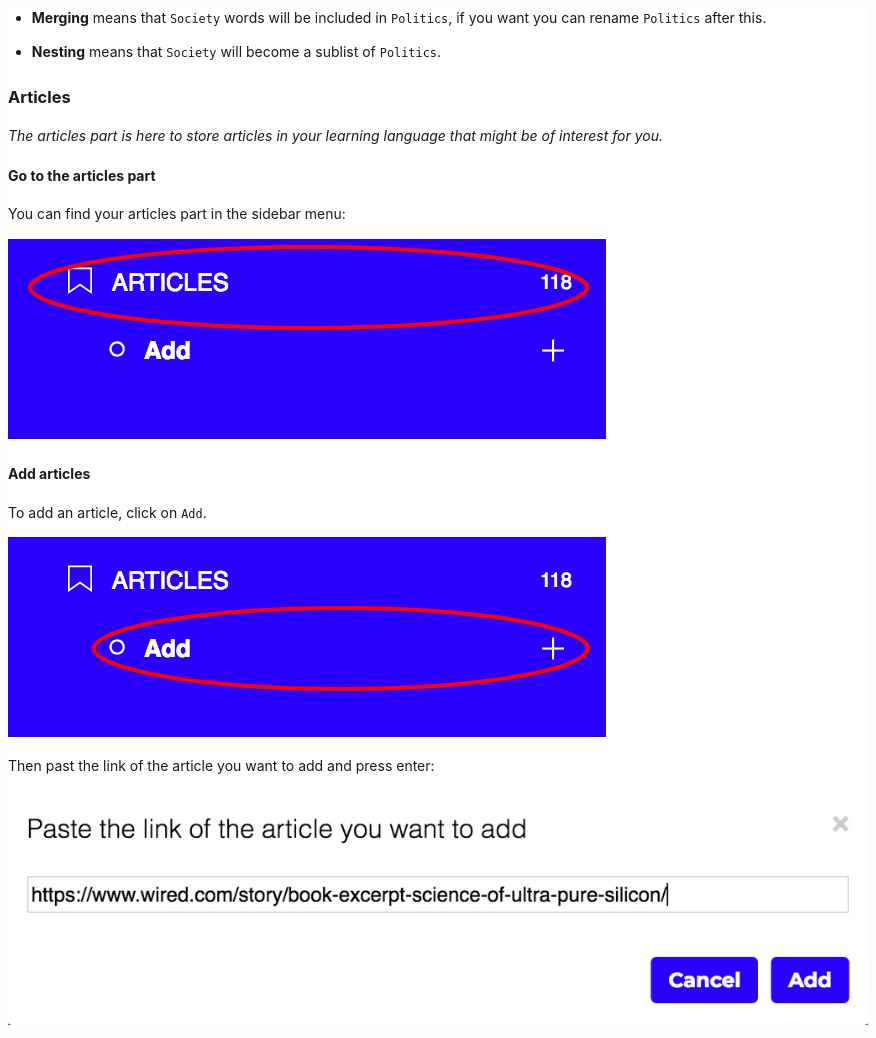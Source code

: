 * **Merging** means that `Society` words will be included in `Politics`, if you want you can rename `Politics` after this. 

* **Nesting** means that `Society` will become a sublist of `Politics`.

### Articles

*The articles part is here to store articles in your learning language that might be of interest for you.*

#### Go to the articles part

You can find your articles part in the sidebar menu:

![go to articles](_media/p_a_go.png ':size=250px')

#### Add articles

To add an article, click on `Add`.

![Add articles](_media/p_a_add.png ':size=250px')

Then past the link of the article you want to add and press enter:

![Add articles](_media/p_a_add2.png ':size=500px')
